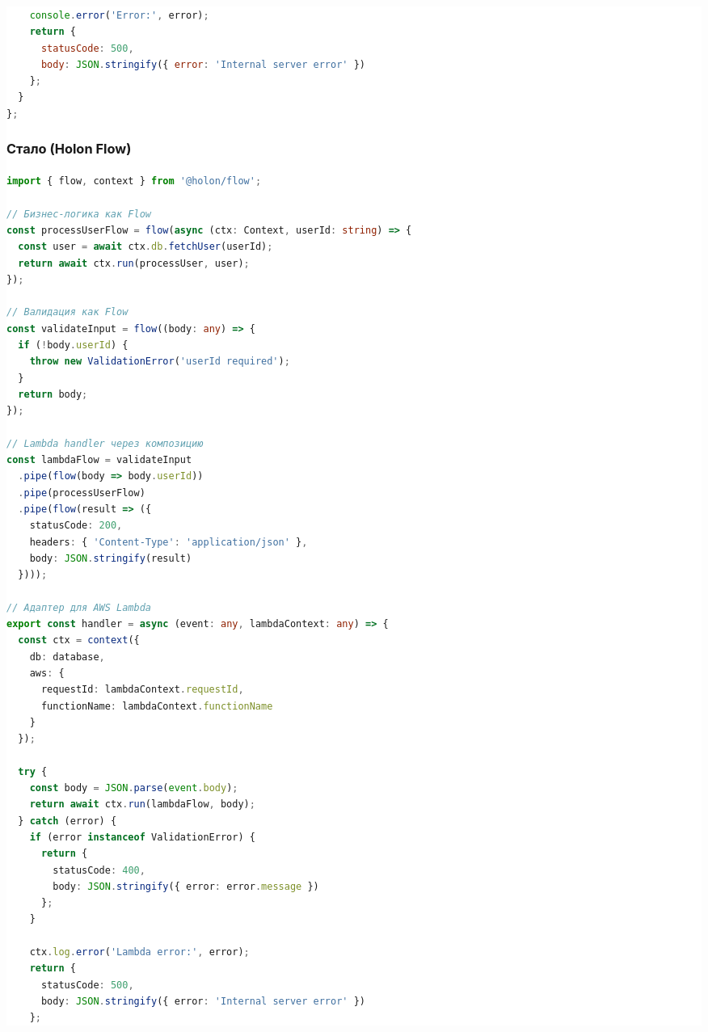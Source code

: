 ```javascript
    console.error('Error:', error);
    return {
      statusCode: 500,
      body: JSON.stringify({ error: 'Internal server error' })
    };
  }
};
```

### Стало (Holon Flow)
```typescript
import { flow, context } from '@holon/flow';

// Бизнес-логика как Flow
const processUserFlow = flow(async (ctx: Context, userId: string) => {
  const user = await ctx.db.fetchUser(userId);
  return await ctx.run(processUser, user);
});

// Валидация как Flow
const validateInput = flow((body: any) => {
  if (!body.userId) {
    throw new ValidationError('userId required');
  }
  return body;
});

// Lambda handler через композицию
const lambdaFlow = validateInput
  .pipe(flow(body => body.userId))
  .pipe(processUserFlow)
  .pipe(flow(result => ({
    statusCode: 200,
    headers: { 'Content-Type': 'application/json' },
    body: JSON.stringify(result)
  })));

// Адаптер для AWS Lambda
export const handler = async (event: any, lambdaContext: any) => {
  const ctx = context({
    db: database,
    aws: {
      requestId: lambdaContext.requestId,
      functionName: lambdaContext.functionName
    }
  });

  try {
    const body = JSON.parse(event.body);
    return await ctx.run(lambdaFlow, body);
  } catch (error) {
    if (error instanceof ValidationError) {
      return {
        statusCode: 400,
        body: JSON.stringify({ error: error.message })
      };
    }

    ctx.log.error('Lambda error:', error);
    return {
      statusCode: 500,
      body: JSON.stringify({ error: 'Internal server error' })
    };
```